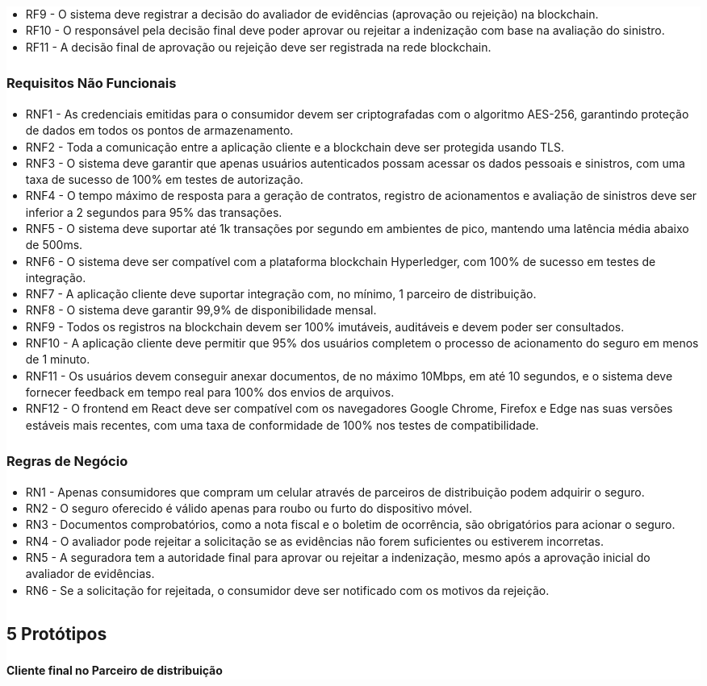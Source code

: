 -   RF9 - O sistema deve registrar a decisão do avaliador de evidências (aprovação ou rejeição) na blockchain.
-   RF10 - O responsável pela decisão final deve poder aprovar ou rejeitar a indenização com base na avaliação do sinistro.
-   RF11 - A decisão final de aprovação ou rejeição deve ser registrada na rede blockchain.

### Requisitos Não Funcionais

-   RNF1 - As credenciais emitidas para o consumidor devem ser criptografadas com o algoritmo AES-256, garantindo proteção de dados em todos os pontos de armazenamento.
-   RNF2 - Toda a comunicação entre a aplicação cliente e a blockchain deve ser protegida usando TLS.
-   RNF3 - O sistema deve garantir que apenas usuários autenticados possam acessar os dados pessoais e sinistros, com uma taxa de sucesso de 100% em testes de autorização.
-   RNF4 - O tempo máximo de resposta para a geração de contratos, registro de acionamentos e avaliação de sinistros deve ser inferior a 2 segundos para 95% das transações.
-   RNF5 - O sistema deve suportar até 1k transações por segundo em ambientes de pico, mantendo uma latência média abaixo de 500ms.
-   RNF6 - O sistema deve ser compatível com a plataforma blockchain Hyperledger, com 100% de sucesso em testes de integração.
-   RNF7 - A aplicação cliente deve suportar integração com, no mínimo, 1 parceiro de distribuição.
-   RNF8 - O sistema deve garantir 99,9% de disponibilidade mensal.
-   RNF9 - Todos os registros na blockchain devem ser 100% imutáveis, auditáveis e devem poder ser consultados.
-   RNF10 - A aplicação cliente deve permitir que 95% dos usuários completem o processo de acionamento do seguro em menos de 1 minuto.
-   RNF11 - Os usuários devem conseguir anexar documentos, de no máximo 10Mbps, em até 10 segundos, e o sistema deve fornecer feedback em tempo real para 100% dos envios de arquivos.
-   RNF12 - O frontend em React deve ser compatível com os navegadores Google Chrome, Firefox e Edge nas suas versões estáveis mais recentes, com uma taxa de conformidade de 100% nos testes de compatibilidade.

### Regras de Negócio

-   RN1 - Apenas consumidores que compram um celular através de parceiros de distribuição podem adquirir o seguro.
-   RN2 - O seguro oferecido é válido apenas para roubo ou furto do dispositivo móvel.
-   RN3 - Documentos comprobatórios, como a nota fiscal e o boletim de ocorrência, são obrigatórios para acionar o seguro.
-   RN4 - O avaliador pode rejeitar a solicitação se as evidências não forem suficientes ou estiverem incorretas.
-   RN5 - A seguradora tem a autoridade final para aprovar ou rejeitar a indenização, mesmo após a aprovação inicial do avaliador de evidências.
-   RN6 - Se a solicitação for rejeitada, o consumidor deve ser notificado com os motivos da rejeição.

## 5 Protótipos 

#### Cliente final no Parceiro de distribuição